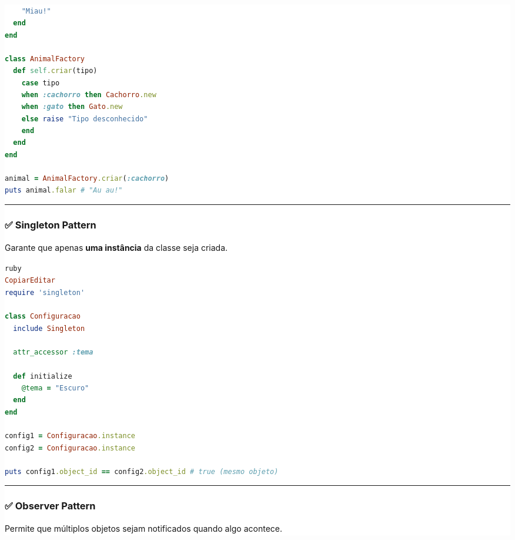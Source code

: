 ```ruby
    "Miau!"
  end
end

class AnimalFactory
  def self.criar(tipo)
    case tipo
    when :cachorro then Cachorro.new
    when :gato then Gato.new
    else raise "Tipo desconhecido"
    end
  end
end

animal = AnimalFactory.criar(:cachorro)
puts animal.falar # "Au au!"

```

---

### **✅ Singleton Pattern**

Garante que apenas **uma instância** da classe seja criada.

```ruby
ruby
CopiarEditar
require 'singleton'

class Configuracao
  include Singleton

  attr_accessor :tema

  def initialize
    @tema = "Escuro"
  end
end

config1 = Configuracao.instance
config2 = Configuracao.instance

puts config1.object_id == config2.object_id # true (mesmo objeto)

```

---

### **✅ Observer Pattern**

Permite que múltiplos objetos sejam notificados quando algo acontece.
